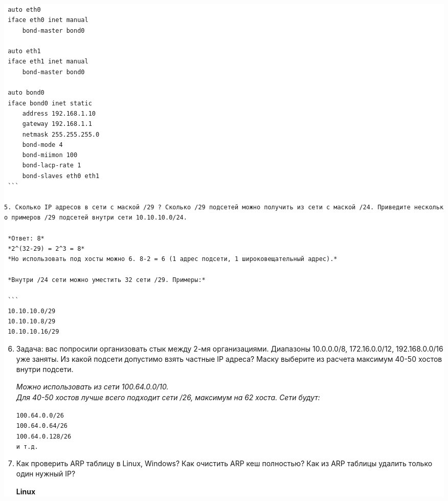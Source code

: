   ```
    auto eth0
    iface eth0 inet manual
        bond-master bond0
    
    auto eth1
    iface eth1 inet manual
        bond-master bond0
    
    auto bond0
    iface bond0 inet static
        address 192.168.1.10
        gateway 192.168.1.1
        netmask 255.255.255.0
        bond-mode 4
        bond-miimon 100
        bond-lacp-rate 1
        bond-slaves eth0 eth1
    ```

5. Сколько IP адресов в сети с маской /29 ? Сколько /29 подсетей можно получить из сети с маской /24. Приведите несколько примеров /29 подсетей внутри сети 10.10.10.0/24.

    *Ответ: 8*  
    *2^(32-29) = 2^3 = 8*  
    *Но использовать под хосты можно 6. 8-2 = 6 (1 адрес подсети, 1 широковещательный адрес).*

    *Внутри /24 сети можно уместить 32 сети /29. Примеры:*

    ```
    10.10.10.0/29
    10.10.10.8/29
    10.10.10.16/29
   ```

6. Задача: вас попросили организовать стык между 2-мя организациями. Диапазоны 10.0.0.0/8, 172.16.0.0/12, 192.168.0.0/16 уже заняты. Из какой подсети допустимо взять частные IP адреса? Маску выберите из расчета максимум 40-50 хостов внутри подсети.

    *Можно использовать из сети 100.64.0.0/10.*  
    *Для 40-50 хостов лучше всего подходит сети /26, максимум на 62 хоста. Сети будут:*

    ```
    100.64.0.0/26
    100.64.0.64/26
    100.64.0.128/26
    и т.д.
    ```

7. Как проверить ARP таблицу в Linux, Windows? Как очистить ARP кеш полностью? Как из ARP таблицы удалить только один нужный IP?

    **Linux**
